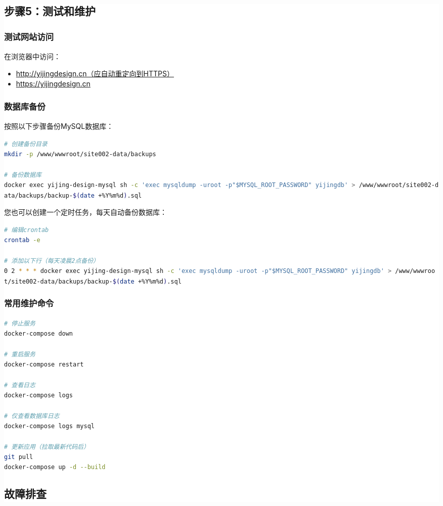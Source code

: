 ## 步骤5：测试和维护

### 测试网站访问

在浏览器中访问：
- http://yijingdesign.cn（应自动重定向到HTTPS）
- https://yijingdesign.cn

### 数据库备份

按照以下步骤备份MySQL数据库：

```bash
# 创建备份目录
mkdir -p /www/wwwroot/site002-data/backups

# 备份数据库
docker exec yijing-design-mysql sh -c 'exec mysqldump -uroot -p"$MYSQL_ROOT_PASSWORD" yijingdb' > /www/wwwroot/site002-data/backups/backup-$(date +%Y%m%d).sql
```

您也可以创建一个定时任务，每天自动备份数据库：

```bash
# 编辑crontab
crontab -e

# 添加以下行（每天凌晨2点备份）
0 2 * * * docker exec yijing-design-mysql sh -c 'exec mysqldump -uroot -p"$MYSQL_ROOT_PASSWORD" yijingdb' > /www/wwwroot/site002-data/backups/backup-$(date +%Y%m%d).sql
```

### 常用维护命令

```bash
# 停止服务
docker-compose down

# 重启服务
docker-compose restart

# 查看日志
docker-compose logs

# 仅查看数据库日志
docker-compose logs mysql

# 更新应用（拉取最新代码后）
git pull
docker-compose up -d --build
```

## 故障排查
